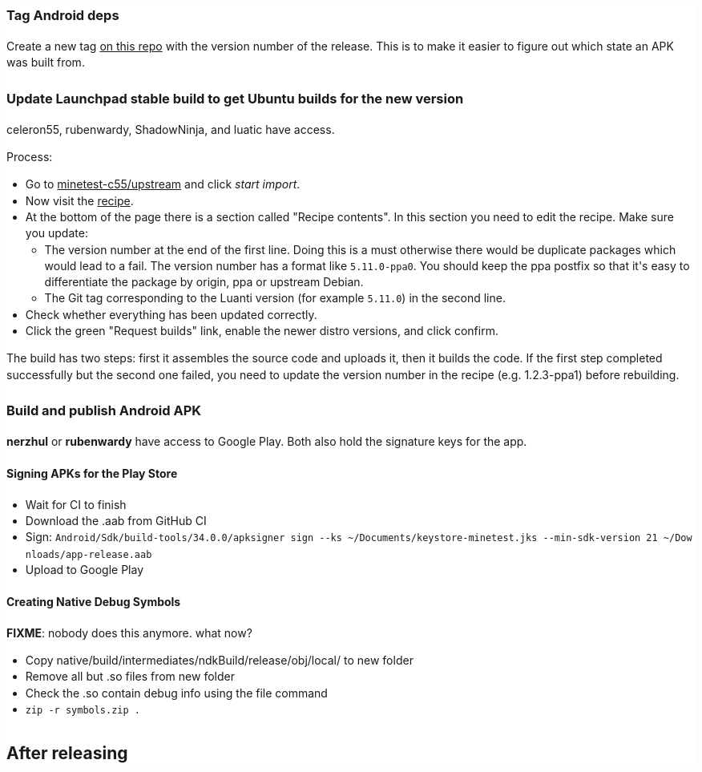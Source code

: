 ### Tag Android deps

Create a new tag [on this repo](https://github.com/luanti-org/luanti_android_deps/tags) with the version number of the release. This is to make it easier to figure out which state an APK was built from.

### Update Launchpad stable build to get Ubuntu builds for the new version

celeron55, rubenwardy, ShadowNinja, and luatic have access.

Process:

- Go to [minetest-c55/upstream](https://code.launchpad.net/~minetestdevs/minetest-c55/+git/upstream) and click _start import_.
- Now visit the [recipe](https://code.launchpad.net/~minetestdevs/+recipe/minetest-stable).
- At the bottom of the page there is a section called "Recipe contents". In this section you need to edit the recipe. Make sure you update:
  - The version number at the end of the first line. Doing this is a must otherwise there would be duplicate packages which would lead to a fail. The version number has a format like `5.11.0-ppa0`. You should keep the ppa postfix so that it's easy to differentiate the package by origin, ppa or upstream Debian.
  - The Git tag corresponding to the Luanti version (for example `5.11.0`) in the second line.
- Check whether everything has been updated correctly.
- Click the green "Request builds" link, enable the newer distro versions, and click confirm.

The build has two steps: first it assembles the source code and uploads it, then it builds the code. If the first step completed successfully but the second one failed, you need to update the version number in the recipe (e.g. 1.2.3-ppa1) before rebuilding.

### Build and publish Android APK

**nerzhul** or **rubenwardy** have access to Google Play. Both also hold the signature keys for the app.

#### Signing APKs for the Play Store

- Wait for CI to finish
- Download the .aab from GitHub CI
- Sign: `Android/Sdk/build-tools/34.0.0/apksigner sign --ks ~/Documents/keystore-minetest.jks --min-sdk-version 21 ~/Downloads/app-release.aab`
- Upload to Google Play

#### Creating Native Debug Symbols

**FIXME**: nobody does this anymore. what now?

- Copy native/build/intermediates/ndkBuild/release/obj/local/ to new folder
- Remove all but .so files from new folder
- Check the .so contain debug info using the file command
- `zip -r symbols.zip .`

## After releasing
